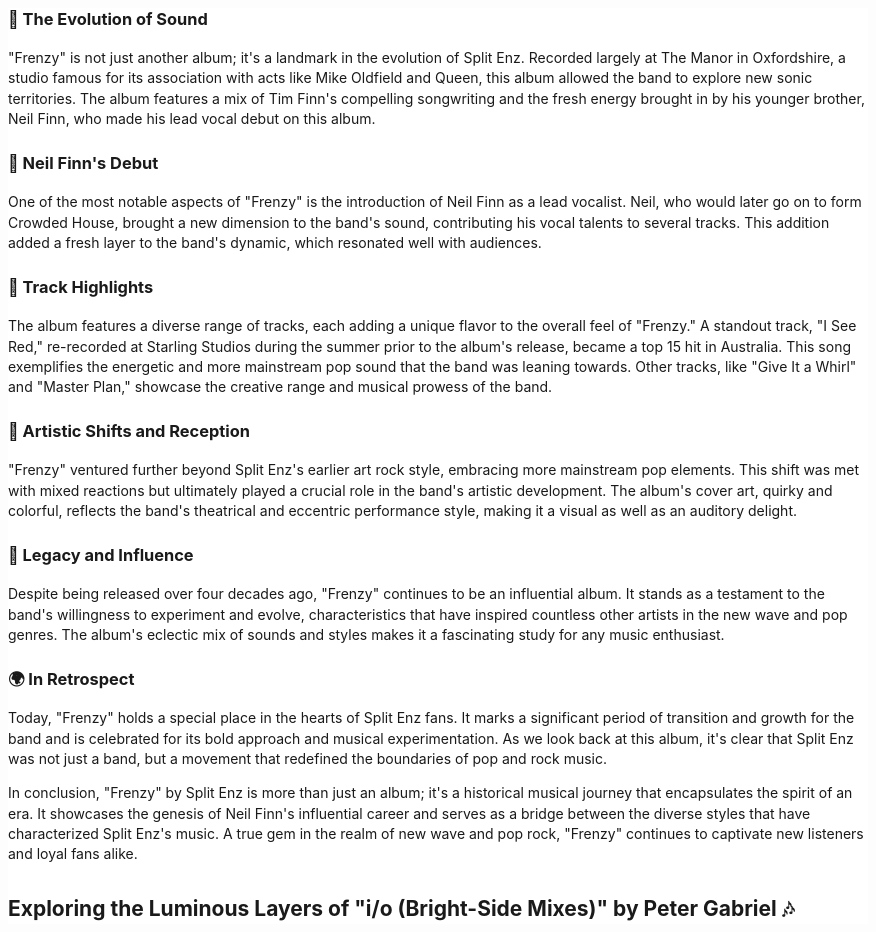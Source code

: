 ### 🌟 The Evolution of Sound

"Frenzy" is not just another album; it's a landmark in the evolution of Split Enz. Recorded largely at The Manor in Oxfordshire, a studio famous for its association with acts like Mike Oldfield and Queen, this album allowed the band to explore new sonic territories. The album features a mix of Tim Finn's compelling songwriting and the fresh energy brought in by his younger brother, Neil Finn, who made his lead vocal debut on this album.

### 🎤 Neil Finn's Debut

One of the most notable aspects of "Frenzy" is the introduction of Neil Finn as a lead vocalist. Neil, who would later go on to form Crowded House, brought a new dimension to the band's sound, contributing his vocal talents to several tracks. This addition added a fresh layer to the band's dynamic, which resonated well with audiences.

### 📀 Track Highlights

The album features a diverse range of tracks, each adding a unique flavor to the overall feel of "Frenzy." A standout track, "I See Red," re-recorded at Starling Studios during the summer prior to the album's release, became a top 15 hit in Australia. This song exemplifies the energetic and more mainstream pop sound that the band was leaning towards. Other tracks, like "Give It a Whirl" and "Master Plan," showcase the creative range and musical prowess of the band.

### 🎨 Artistic Shifts and Reception

"Frenzy" ventured further beyond Split Enz's earlier art rock style, embracing more mainstream pop elements. This shift was met with mixed reactions but ultimately played a crucial role in the band's artistic development. The album's cover art, quirky and colorful, reflects the band's theatrical and eccentric performance style, making it a visual as well as an auditory delight.

### 💽 Legacy and Influence

Despite being released over four decades ago, "Frenzy" continues to be an influential album. It stands as a testament to the band's willingness to experiment and evolve, characteristics that have inspired countless other artists in the new wave and pop genres. The album's eclectic mix of sounds and styles makes it a fascinating study for any music enthusiast.

### 🌍 In Retrospect

Today, "Frenzy" holds a special place in the hearts of Split Enz fans. It marks a significant period of transition and growth for the band and is celebrated for its bold approach and musical experimentation. As we look back at this album, it's clear that Split Enz was not just a band, but a movement that redefined the boundaries of pop and rock music.

In conclusion, "Frenzy" by Split Enz is more than just an album; it's a historical musical journey that encapsulates the spirit of an era. It showcases the genesis of Neil Finn's influential career and serves as a bridge between the diverse styles that have characterized Split Enz's music. A true gem in the realm of new wave and pop rock, "Frenzy" continues to captivate new listeners and loyal fans alike.

## Exploring the Luminous Layers of "i/o (Bright-Side Mixes)" by Peter Gabriel 🎶

